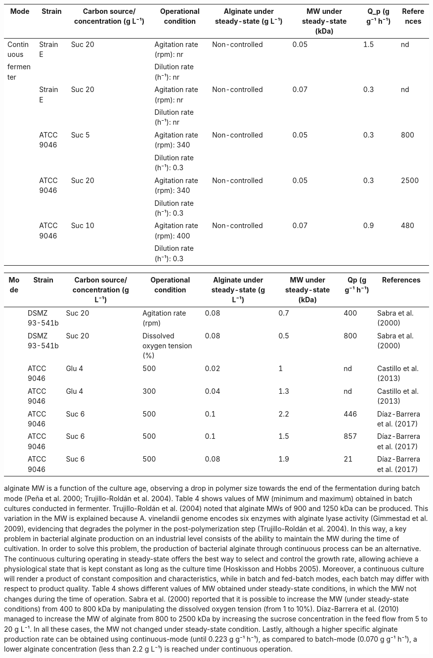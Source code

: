 | Mode           | Strain     | Carbon source/ concentration (g L⁻¹) | Operational condition | Alginate under steady-state (g L⁻¹) | MW under steady-state (kDa) | Q_p (g g⁻¹ h⁻¹) | References |
|----------------|------------|------------------------------------|-----------------------|-------------------------------------|-------------------------------|----------------|------------|
| Continuous     | Strain E   | Suc 20                           | Agitation rate (rpm): nr | Non-controlled                      | 0.05                        | 1.5            | nd         | Annison and Cooperwhite (1986) |
| fermenter      |            |                                   | Dilution rate (h⁻¹): nr |                                     |                             |                |            |
|                | Strain E   | Suc 20                           | Agitation rate (rpm): nr | Non-controlled                      | 0.07                        | 0.3            | nd         | Annison and Cooperwhite (1986) |
|                |            |                                   | Dilution rate (h⁻¹): nr |                                     |                             |                |            |
|                | ATCC 9046  | Suc 5                            | Agitation rate (rpm): 340 | Non-controlled                      | 0.05                        | 0.3            | 800        | Díaz-Barrera et al. (2010) |
|                |            |                                   | Dilution rate (h⁻¹): 0.3 |                                     |                             |                |            |
|                | ATCC 9046  | Suc 20                           | Agitation rate (rpm): 340 | Non-controlled                      | 0.05                        | 0.3            | 2500       | Díaz-Barrera et al. (2010) |
|                |            |                                   | Dilution rate (h⁻¹): 0.3 |                                     |                             |                |            |
|                | ATCC 9046  | Suc 10                           | Agitation rate (rpm): 400 | Non-controlled                      | 0.07                        | 0.9            | 480        | Díaz-Barrera et al. (2014b) |
|                |            |                                   | Dilution rate (h⁻¹): 0.3 |                                     |                             |                |            |

| Mode | Strain | Carbon source/ concentration (g L⁻¹) | Operational condition | Alginate under steady-state (g L⁻¹) | MW under steady-state (kDa) | Qp (g g⁻¹ h⁻¹) | References |
| --- | --- | --- | --- | --- | --- | --- | --- |
|  | DSMZ 93-541b | Suc 20 | Agitation rate (rpm) | 0.08 | 0.7 | 400 | Sabra et al. (2000) |
|  | DSMZ 93-541b | Suc 20 | Dissolved oxygen tension (%) | 0.08 | 0.5 | 800 | Sabra et al. (2000) |
|  | ATCC 9046 | Glu 4 | 500 | 0.02 | 1 | nd | Castillo et al. (2013) |
|  | ATCC 9046 | Glu 4 | 300 | 0.04 | 1.3 | nd | Castillo et al. (2013) |
|  | ATCC 9046 | Suc 6 | 500 | 0.1 | 2.2 | 446 | Díaz-Barrera et al. (2017) |
|  | ATCC 9046 | Suc 6 | 500 | 0.1 | 1.5 | 857 | Díaz-Barrera et al. (2017) |
|  | ATCC 9046 | Suc 6 | 500 | 0.08 | 1.9 | 21 | Díaz-Barrera et al. (2017) |

alginate MW is a function of the culture age, observing a drop in polymer size towards the end of the fermentation during batch mode (Peña et al. 2000; Trujillo-Roldán et al. 2004). Table 4 shows values of MW (minimum and maximum) obtained in batch cultures conducted in fermenter. Trujillo-Roldán et al. (2004) noted that alginate MWs of 900 and 1250 kDa can be produced. This variation in the MW is explained because A. vinelandii genome encodes six enzymes with alginate lyase activity (Gimmestad et al. 2009), evidencing that degrades the polymer in the post-polymerization step (Trujillo-Roldán et al. 2004). In this way, a key problem in bacterial alginate production on an industrial level consists of the ability to maintain the MW during the time of cultivation. In order to solve this problem, the production of bacterial alginate through continuous process can be an alternative. The continuous culturing operating in steady-state offers the best way to select and control the growth rate, allowing achieve a physiological state that is kept constant as long as the culture time (Hoskisson and Hobbs 2005). Moreover, a continuous culture will render a product of constant composition and characteristics, while in batch and fed-batch modes, each batch may differ with respect to product quality. Table 4 shows different values of MW obtained under steady-state conditions, in which the MW not changes during the time of operation. Sabra et al. (2000) reported that it is possible to increase the MW (under steady-state conditions) from 400 to 800 kDa by manipulating the dissolved oxygen tension (from 1 to 10%). Díaz-Barrera et al. (2010) managed to increase the MW of alginate from 800 to 2500 kDa by increasing the sucrose concentration in the feed flow from 5 to 20 g L⁻¹. In all these cases, the MW not changed under steady-state condition. Lastly, although a higher specific alginate production rate can be obtained using continuous-mode (until 0.223 g g⁻¹ h⁻¹), as compared to batch-mode (0.070 g g⁻¹ h⁻¹), a lower alginate concentration (less than 2.2 g L⁻¹) is reached under continuous operation.
